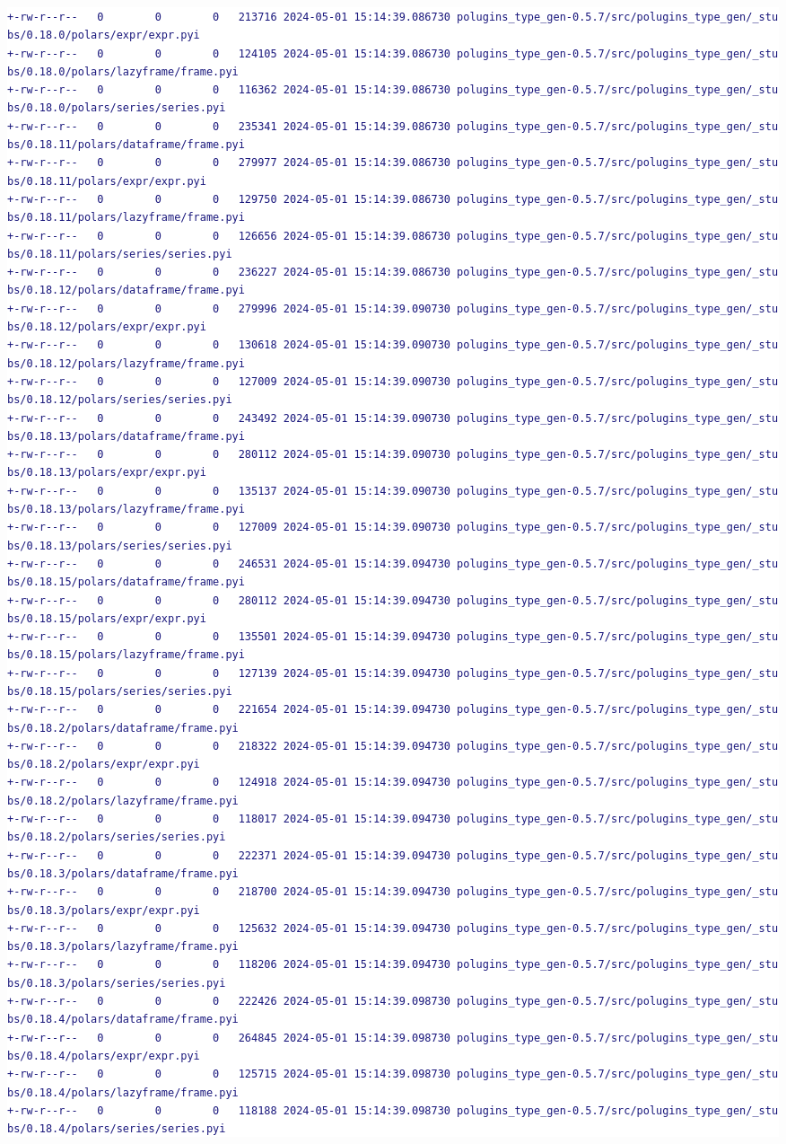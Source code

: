 ```diff
+-rw-r--r--   0        0        0   213716 2024-05-01 15:14:39.086730 polugins_type_gen-0.5.7/src/polugins_type_gen/_stubs/0.18.0/polars/expr/expr.pyi
+-rw-r--r--   0        0        0   124105 2024-05-01 15:14:39.086730 polugins_type_gen-0.5.7/src/polugins_type_gen/_stubs/0.18.0/polars/lazyframe/frame.pyi
+-rw-r--r--   0        0        0   116362 2024-05-01 15:14:39.086730 polugins_type_gen-0.5.7/src/polugins_type_gen/_stubs/0.18.0/polars/series/series.pyi
+-rw-r--r--   0        0        0   235341 2024-05-01 15:14:39.086730 polugins_type_gen-0.5.7/src/polugins_type_gen/_stubs/0.18.11/polars/dataframe/frame.pyi
+-rw-r--r--   0        0        0   279977 2024-05-01 15:14:39.086730 polugins_type_gen-0.5.7/src/polugins_type_gen/_stubs/0.18.11/polars/expr/expr.pyi
+-rw-r--r--   0        0        0   129750 2024-05-01 15:14:39.086730 polugins_type_gen-0.5.7/src/polugins_type_gen/_stubs/0.18.11/polars/lazyframe/frame.pyi
+-rw-r--r--   0        0        0   126656 2024-05-01 15:14:39.086730 polugins_type_gen-0.5.7/src/polugins_type_gen/_stubs/0.18.11/polars/series/series.pyi
+-rw-r--r--   0        0        0   236227 2024-05-01 15:14:39.086730 polugins_type_gen-0.5.7/src/polugins_type_gen/_stubs/0.18.12/polars/dataframe/frame.pyi
+-rw-r--r--   0        0        0   279996 2024-05-01 15:14:39.090730 polugins_type_gen-0.5.7/src/polugins_type_gen/_stubs/0.18.12/polars/expr/expr.pyi
+-rw-r--r--   0        0        0   130618 2024-05-01 15:14:39.090730 polugins_type_gen-0.5.7/src/polugins_type_gen/_stubs/0.18.12/polars/lazyframe/frame.pyi
+-rw-r--r--   0        0        0   127009 2024-05-01 15:14:39.090730 polugins_type_gen-0.5.7/src/polugins_type_gen/_stubs/0.18.12/polars/series/series.pyi
+-rw-r--r--   0        0        0   243492 2024-05-01 15:14:39.090730 polugins_type_gen-0.5.7/src/polugins_type_gen/_stubs/0.18.13/polars/dataframe/frame.pyi
+-rw-r--r--   0        0        0   280112 2024-05-01 15:14:39.090730 polugins_type_gen-0.5.7/src/polugins_type_gen/_stubs/0.18.13/polars/expr/expr.pyi
+-rw-r--r--   0        0        0   135137 2024-05-01 15:14:39.090730 polugins_type_gen-0.5.7/src/polugins_type_gen/_stubs/0.18.13/polars/lazyframe/frame.pyi
+-rw-r--r--   0        0        0   127009 2024-05-01 15:14:39.090730 polugins_type_gen-0.5.7/src/polugins_type_gen/_stubs/0.18.13/polars/series/series.pyi
+-rw-r--r--   0        0        0   246531 2024-05-01 15:14:39.094730 polugins_type_gen-0.5.7/src/polugins_type_gen/_stubs/0.18.15/polars/dataframe/frame.pyi
+-rw-r--r--   0        0        0   280112 2024-05-01 15:14:39.094730 polugins_type_gen-0.5.7/src/polugins_type_gen/_stubs/0.18.15/polars/expr/expr.pyi
+-rw-r--r--   0        0        0   135501 2024-05-01 15:14:39.094730 polugins_type_gen-0.5.7/src/polugins_type_gen/_stubs/0.18.15/polars/lazyframe/frame.pyi
+-rw-r--r--   0        0        0   127139 2024-05-01 15:14:39.094730 polugins_type_gen-0.5.7/src/polugins_type_gen/_stubs/0.18.15/polars/series/series.pyi
+-rw-r--r--   0        0        0   221654 2024-05-01 15:14:39.094730 polugins_type_gen-0.5.7/src/polugins_type_gen/_stubs/0.18.2/polars/dataframe/frame.pyi
+-rw-r--r--   0        0        0   218322 2024-05-01 15:14:39.094730 polugins_type_gen-0.5.7/src/polugins_type_gen/_stubs/0.18.2/polars/expr/expr.pyi
+-rw-r--r--   0        0        0   124918 2024-05-01 15:14:39.094730 polugins_type_gen-0.5.7/src/polugins_type_gen/_stubs/0.18.2/polars/lazyframe/frame.pyi
+-rw-r--r--   0        0        0   118017 2024-05-01 15:14:39.094730 polugins_type_gen-0.5.7/src/polugins_type_gen/_stubs/0.18.2/polars/series/series.pyi
+-rw-r--r--   0        0        0   222371 2024-05-01 15:14:39.094730 polugins_type_gen-0.5.7/src/polugins_type_gen/_stubs/0.18.3/polars/dataframe/frame.pyi
+-rw-r--r--   0        0        0   218700 2024-05-01 15:14:39.094730 polugins_type_gen-0.5.7/src/polugins_type_gen/_stubs/0.18.3/polars/expr/expr.pyi
+-rw-r--r--   0        0        0   125632 2024-05-01 15:14:39.094730 polugins_type_gen-0.5.7/src/polugins_type_gen/_stubs/0.18.3/polars/lazyframe/frame.pyi
+-rw-r--r--   0        0        0   118206 2024-05-01 15:14:39.094730 polugins_type_gen-0.5.7/src/polugins_type_gen/_stubs/0.18.3/polars/series/series.pyi
+-rw-r--r--   0        0        0   222426 2024-05-01 15:14:39.098730 polugins_type_gen-0.5.7/src/polugins_type_gen/_stubs/0.18.4/polars/dataframe/frame.pyi
+-rw-r--r--   0        0        0   264845 2024-05-01 15:14:39.098730 polugins_type_gen-0.5.7/src/polugins_type_gen/_stubs/0.18.4/polars/expr/expr.pyi
+-rw-r--r--   0        0        0   125715 2024-05-01 15:14:39.098730 polugins_type_gen-0.5.7/src/polugins_type_gen/_stubs/0.18.4/polars/lazyframe/frame.pyi
+-rw-r--r--   0        0        0   118188 2024-05-01 15:14:39.098730 polugins_type_gen-0.5.7/src/polugins_type_gen/_stubs/0.18.4/polars/series/series.pyi
```